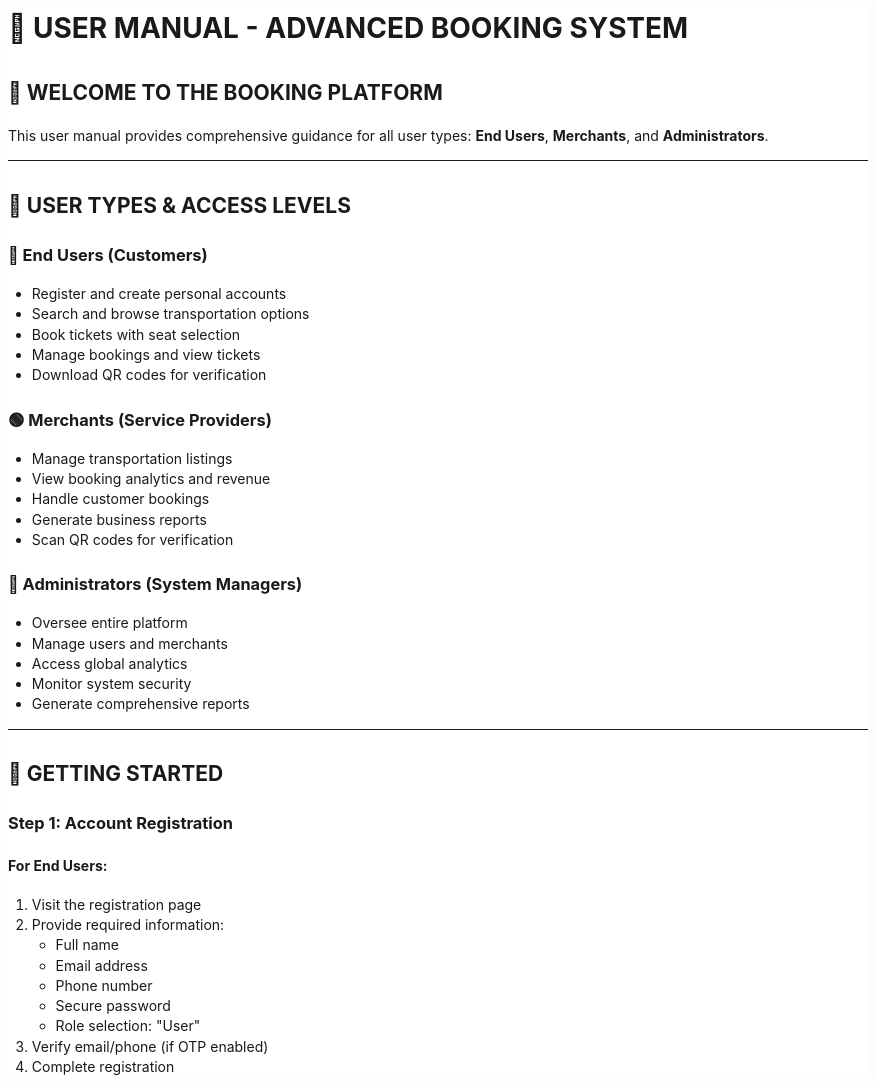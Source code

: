 # 📖 **USER MANUAL - ADVANCED BOOKING SYSTEM**

## **🎯 WELCOME TO THE BOOKING PLATFORM**

This user manual provides comprehensive guidance for all user types: **End Users**, **Merchants**, and **Administrators**.

---

## **👥 USER TYPES & ACCESS LEVELS**

### **🔵 End Users (Customers)**
- Register and create personal accounts
- Search and browse transportation options
- Book tickets with seat selection
- Manage bookings and view tickets
- Download QR codes for verification

### **🟢 Merchants (Service Providers)**
- Manage transportation listings
- View booking analytics and revenue
- Handle customer bookings
- Generate business reports
- Scan QR codes for verification

### **🔴 Administrators (System Managers)**
- Oversee entire platform
- Manage users and merchants
- Access global analytics
- Monitor system security
- Generate comprehensive reports

---

## **🚀 GETTING STARTED**

### **Step 1: Account Registration**

#### **For End Users:**
1. Visit the registration page
2. Provide required information:
   - Full name
   - Email address
   - Phone number
   - Secure password
   - Role selection: "User"
3. Verify email/phone (if OTP enabled)
4. Complete registration
